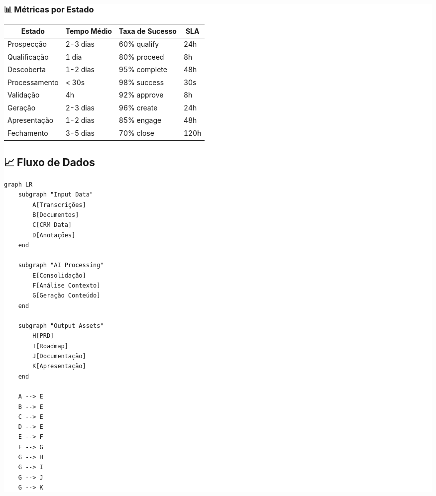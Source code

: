 ### 📊 Métricas por Estado

| Estado | Tempo Médio | Taxa de Sucesso | SLA |
|--------|--------------|-----------------|-----|
| Prospecção | 2-3 dias | 60% qualify | 24h |
| Qualificação | 1 dia | 80% proceed | 8h |
| Descoberta | 1-2 dias | 95% complete | 48h |
| Processamento | < 30s | 98% success | 30s |
| Validação | 4h | 92% approve | 8h |
| Geração | 2-3 dias | 96% create | 24h |
| Apresentação | 1-2 dias | 85% engage | 48h |
| Fechamento | 3-5 dias | 70% close | 120h |

## 📈 Fluxo de Dados

```mermaid
graph LR
    subgraph "Input Data"
        A[Transcrições]
        B[Documentos]
        C[CRM Data]
        D[Anotações]
    end
    
    subgraph "AI Processing"
        E[Consolidação]
        F[Análise Contexto]
        G[Geração Conteúdo]
    end
    
    subgraph "Output Assets"
        H[PRD]
        I[Roadmap]
        J[Documentação]
        K[Apresentação]
    end
    
    A --> E
    B --> E
    C --> E
    D --> E
    E --> F
    F --> G
    G --> H
    G --> I
    G --> J
    G --> K
```
